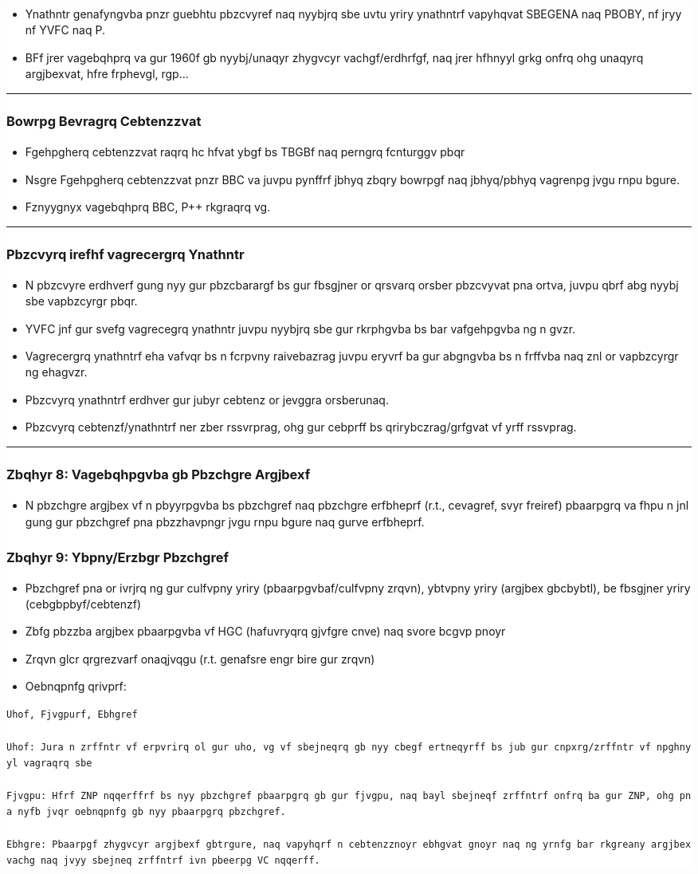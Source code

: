 - Ynathntr genafyngvba pnzr guebhtu pbzcvyref naq nyybjrq sbe uvtu yriry ynathntrf vapyhqvat SBEGENA naq PBOBY, nf jryy nf YVFC naq P.  

- BFf jrer vagebqhprq va gur 1960f gb nyybj/unaqyr zhygvcyr vachgf/erdhrfgf, naq jrer hfhnyyl grkg onfrq ohg unaqyrq argjbexvat, hfre frphevgl, rgp...

---

### Bowrpg Bevragrq Cebtenzzvat

- Fgehpgherq cebtenzzvat raqrq hc hfvat ybgf bs TBGBf naq perngrq fcnturggv pbqr

- Nsgre Fgehpgherq cebtenzzvat pnzr BBC va juvpu pynffrf jbhyq zbqry bowrpgf naq jbhyq/pbhyq vagrenpg jvgu rnpu bgure.

- Fznyygnyx vagebqhprq BBC, P++ rkgraqrq vg.  


---

### Pbzcvyrq irefhf vagrecergrq Ynathntr

- N pbzcvyre erdhverf gung nyy gur pbzcbarargf bs gur fbsgjner or qrsvarq orsber pbzcvyvat pna ortva, juvpu qbrf abg nyybj sbe vapbzcyrgr pbqr.  

- YVFC jnf gur svefg vagrecegrq ynathntr juvpu nyybjrq sbe gur rkrphgvba bs bar vafgehpgvba ng n gvzr.  

- Vagrecergrq ynathntrf eha vafvqr bs n fcrpvny raivebazrag juvpu eryvrf ba gur abgngvba bs n frffvba naq znl or vapbzcyrgr ng ehagvzr.

- Pbzcvyrq ynathntrf erdhver gur jubyr cebtenz or jevggra orsberunaq.  

- Pbzcvyrq cebtenzf/ynathntrf ner zber rssvrprag, ohg gur cebprff bs qrirybczrag/grfgvat vf yrff rssvprag.  


---

### Zbqhyr 8: Vagebqhpgvba gb Pbzchgre Argjbexf


- N pbzchgre argjbex vf n pbyyrpgvba bs pbzchgref naq pbzchgre erfbheprf (r.t., cevagref, svyr freiref) pbaarpgrq va fhpu n jnl gung gur pbzchgref pna pbzzhavpngr jvgu rnpu bgure naq gurve erfbheprf.

### Zbqhyr 9: Ybpny/Erzbgr Pbzchgref

- Pbzchgref pna or ivrjrq ng gur culfvpny yriry (pbaarpgvbaf/culfvpny zrqvn), ybtvpny yriry (argjbex gbcbybtl), be fbsgjner yriry (cebgbpbyf/cebtenzf)

- Zbfg pbzzba argjbex pbaarpgvba vf HGC (hafuvryqrq gjvfgre cnve) naq svore bcgvp pnoyr

- Zrqvn glcr qrgrezvarf onaqjvqgu (r.t. genafsre engr bire gur zrqvn)

- Oebnqpnfg qrivprf:

```
Uhof, Fjvgpurf, Ebhgref

Uhof: Jura n zrffntr vf erpvrirq ol gur uho, vg vf sbejneqrq gb nyy cbegf ertneqyrff bs jub gur cnpxrg/zrffntr vf npghnyyl vagraqrq sbe

Fjvgpu: Hfrf ZNP nqqerffrf bs nyy pbzchgref pbaarpgrq gb gur fjvgpu, naq bayl sbejneqf zrffntrf onfrq ba gur ZNP, ohg pna nyfb jvqr oebnqpnfg gb nyy pbaarpgrq pbzchgref.

Ebhgre: Pbaarpgf zhygvcyr argjbexf gbtrgure, naq vapyhqrf n cebtenzznoyr ebhgvat gnoyr naq ng yrnfg bar rkgreany argjbex vachg naq jvyy sbejneq zrffntrf ivn pbeerpg VC nqqerff.  

```
